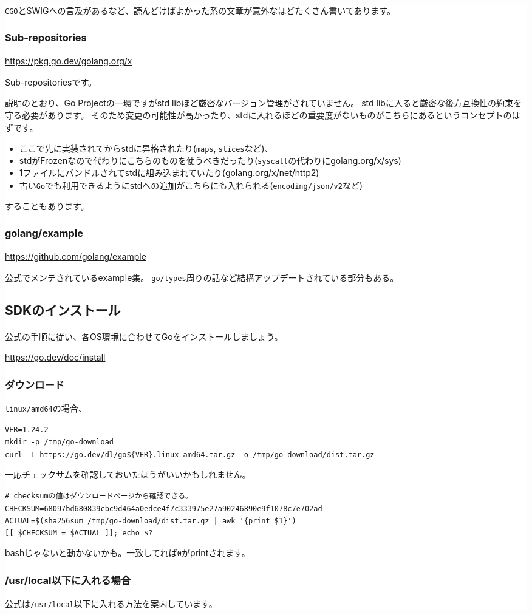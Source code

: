 `CGO`と[SWIG](https://swig.org/)への言及があるなど、読んどけばよかった系の文章が意外なほどたくさん書いてあります。

### Sub-repositories

https://pkg.go.dev/golang.org/x

Sub-repositoriesです。

説明のとおり、Go Projectの一環ですがstd libほど厳密なバージョン管理がされていません。
std libに入ると厳密な後方互換性の約束を守る必要があります。
そのため変更の可能性が高かったり、stdに入れるほどの重要度がないものがこちらにあるというコンセプトのはずです。

- ここで先に実装されてからstdに昇格されたり(`maps`, `slices`など)、
- stdがFrozenなので代わりにこちらのものを使うべきだったり(`syscall`の代わりに[golang.org/x/sys](https://pkg.go.dev/golang.org/x/sys#section-readme))
- 1ファイルにバンドルされてstdに組み込まれていたり([golang.org/x/net/http2](https://pkg.go.dev/golang.org/x/net/http2))
- 古い`Go`でも利用できるようにstdへの追加がこちらにも入れられる(`encoding/json/v2`など)

することもあります。

### golang/example

https://github.com/golang/example

公式でメンテされているexample集。
`go/types`周りの話など結構アップデートされている部分もある。

## SDKのインストール

公式の手順に従い、各OS環境に合わせて[Go]をインストールしましょう。

https://go.dev/doc/install

### ダウンロード

`linux/amd64`の場合、

```
VER=1.24.2
mkdir -p /tmp/go-download
curl -L https://go.dev/dl/go${VER}.linux-amd64.tar.gz -o /tmp/go-download/dist.tar.gz
```

一応チェックサムを確認しておいたほうがいいかもしれません。

```
# checksumの値はダウンロードページから確認できる。
CHECKSUM=68097bd680839cbc9d464a0edce4f7c333975e27a90246890e9f1078c7e702ad
ACTUAL=$(sha256sum /tmp/go-download/dist.tar.gz | awk '{print $1}')
[[ $CHECKSUM = $ACTUAL ]]; echo $?
```

bashじゃないと動かないかも。一致してれば`0`がprintされます。

### /usr/local以下に入れる場合

公式は`/usr/local`以下に入れる方法を案内しています。


[dax]: https://github.com/dsherret/dax
[Java]: https://www.java.com/
[TypeScript]: https://www.typescriptlang.org/
[python]: https://www.python.org/
[C]: https://www.c-language.org/
[C++]: https://isocpp.org/
[Rust]: https://www.rust-lang.org
[The Rust Programming Language 日本語]: https://doc.rust-jp.rs/book-ja/
[Lua]: https://www.lua.org/
[Node.js]: https://nodejs.org/en
[deno]: https://deno.com/
[tokio]: https://tokio.rs/
[Visual Studio Code]: https://code.visualstudio.com/
[vscode]: https://code.visualstudio.com/
[neovim]: https://neovim.io/
[git]: https://git-scm.com/
[Git Credential Manager]: https://github.com/git-ecosystem/git-credential-manager?tab=readme-ov-file
[Docker]: https://www.docker.com/
[Dockerfile]: https://docs.docker.com/build/concepts/dockerfile/
[Elasticsearch]: https://www.elastic.co/docs/solutions/search
[Go]: https://go.dev/
[Go 1.11]: https://go.dev/doc/go1.11
[Go 1.14]: https://go.dev/doc/go1.14
[Go 1.18]: https://go.dev/doc/go1.18
[Go 1.23]: https://go.dev/doc/go1.23
[Go 1.24]: https://go.dev/doc/go1.24
[A Tour of Go]: https://go.dev/tour/welcome/
[GOAUTH]: https://pkg.go.dev/cmd/go#hdr-GOAUTH_environment_variable
[gopls]: https://github.com/golang/tools/tree/master/gopls
[github.com/go-task/task]: https://github.com/go-task/task
[type assertion]: https://go.dev/ref/spec#Type_assertions
[type switch]: https://go.dev/ref/spec#Type_switches
[panic]: https://pkg.go.dev/builtin@go1.24.2#panic
[errors.New]: https://pkg.go.dev/errors@go1.24.2#New
[errors.Is]: https://pkg.go.dev/errors@go1.24.2#Is
[errors.As]: https://pkg.go.dev/errors@go1.24.2#As
[errors.Join]: https://pkg.go.dev/errors@go1.24.2#Join
[fmt.Errorf]: https://pkg.go.dev/fmt@go1.24.2#Errorf
[fs.ErrNotExist]: https://pkg.go.dev/io/fs@go1.24.2#ErrNotExist
[http.Server]: https://pkg.go.dev/net/http@go1.24.2#Server
[*http.Server]: https://pkg.go.dev/net/http@go1.24.2#Server
[io.EOF]: https://pkg.go.dev/io@go1.24.2#EOF
[io.Reader]: https://pkg.go.dev/io@go1.24.2#Reader
[io.Writer]: https://pkg.go.dev/io@go1.24.2#Writer
[syscall.Errno]: https://pkg.go.dev/syscall@go1.24.2#Errno
[text/template]: https://pkg.go.dev/text/template@go1.24.2
